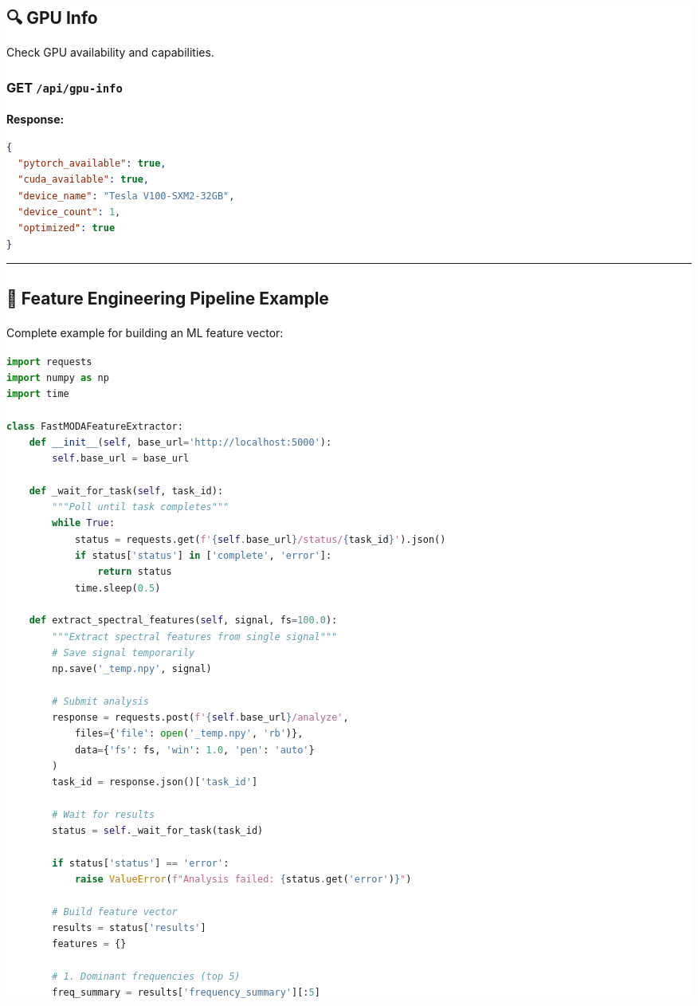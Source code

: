 
## 🔍 GPU Info

Check GPU availability and capabilities.

### GET `/api/gpu-info`

**Response:**
```json
{
  "pytorch_available": true,
  "cuda_available": true,
  "device_name": "Tesla V100-SXM2-32GB",
  "device_count": 1,
  "optimized": true
}
```

---

## 🎯 Feature Engineering Pipeline Example

Complete example for building an ML feature vector:

```python
import requests
import numpy as np
import time

class FastMODAFeatureExtractor:
    def __init__(self, base_url='http://localhost:5000'):
        self.base_url = base_url

    def _wait_for_task(self, task_id):
        """Poll until task completes"""
        while True:
            status = requests.get(f'{self.base_url}/status/{task_id}').json()
            if status['status'] in ['complete', 'error']:
                return status
            time.sleep(0.5)

    def extract_spectral_features(self, signal, fs=100.0):
        """Extract spectral features from single signal"""
        # Save signal temporarily
        np.save('_temp.npy', signal)

        # Submit analysis
        response = requests.post(f'{self.base_url}/analyze',
            files={'file': open('_temp.npy', 'rb')},
            data={'fs': fs, 'win': 1.0, 'pen': 'auto'}
        )
        task_id = response.json()['task_id']

        # Wait for results
        status = self._wait_for_task(task_id)

        if status['status'] == 'error':
            raise ValueError(f"Analysis failed: {status.get('error')}")

        # Build feature vector
        results = status['results']
        features = {}

        # 1. Dominant frequencies (top 5)
        freq_summary = results['frequency_summary'][:5]
```
